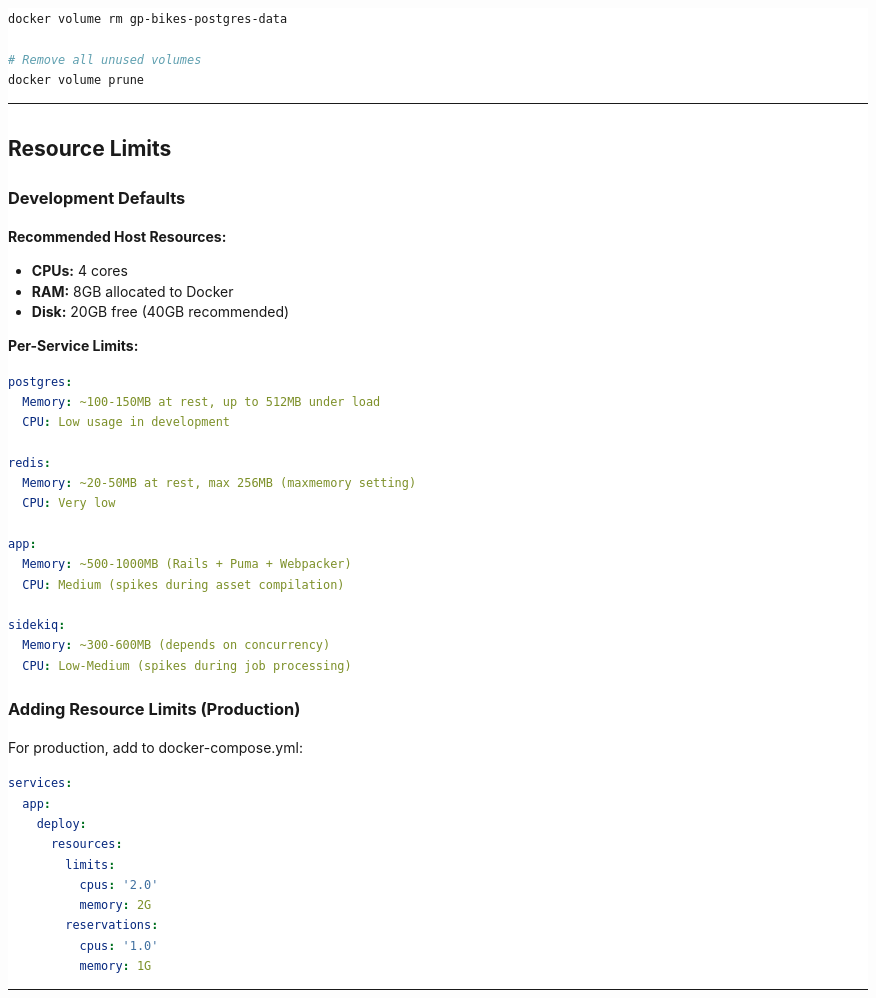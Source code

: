 ```bash
docker volume rm gp-bikes-postgres-data

# Remove all unused volumes
docker volume prune
```

---

## Resource Limits

### Development Defaults

**Recommended Host Resources:**
- **CPUs:** 4 cores
- **RAM:** 8GB allocated to Docker
- **Disk:** 20GB free (40GB recommended)

**Per-Service Limits:**

```yaml
postgres:
  Memory: ~100-150MB at rest, up to 512MB under load
  CPU: Low usage in development

redis:
  Memory: ~20-50MB at rest, max 256MB (maxmemory setting)
  CPU: Very low

app:
  Memory: ~500-1000MB (Rails + Puma + Webpacker)
  CPU: Medium (spikes during asset compilation)

sidekiq:
  Memory: ~300-600MB (depends on concurrency)
  CPU: Low-Medium (spikes during job processing)
```

### Adding Resource Limits (Production)

For production, add to docker-compose.yml:

```yaml
services:
  app:
    deploy:
      resources:
        limits:
          cpus: '2.0'
          memory: 2G
        reservations:
          cpus: '1.0'
          memory: 1G
```

---